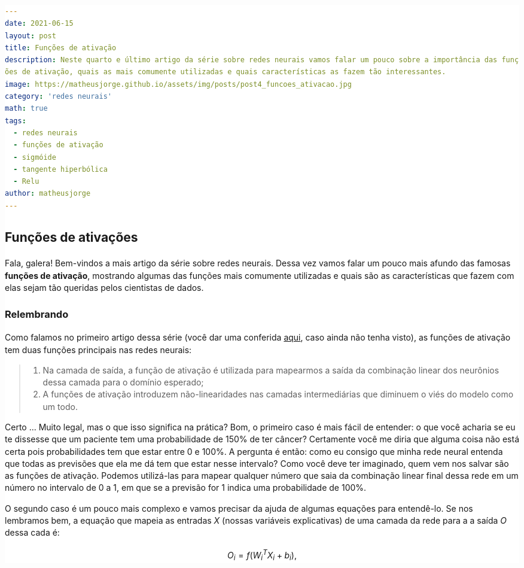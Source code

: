 ```yaml
---
date: 2021-06-15
layout: post
title: Funções de ativação
description: Neste quarto e último artigo da série sobre redes neurais vamos falar um pouco sobre a importância das funções de ativação, quais as mais comumente utilizadas e quais características as fazem tão interessantes.
image: https://matheusjorge.github.io/assets/img/posts/post4_funcoes_ativacao.jpg
category: 'redes neurais'
math: true
tags:
  - redes neurais
  - funções de ativação
  - sigmóide
  - tangente hiperbólica
  - Relu
author: matheusjorge
---
```


## Funções de ativações

Fala, galera! Bem-vindos a mais artigo da série sobre redes neurais. Dessa vez vamos falar um pouco mais afundo das famosas **funções de ativação**, mostrando algumas das funções mais comumente utilizadas e quais são as características que fazem com elas sejam tão queridas pelos cientistas de dados.

### Relembrando

Como falamos no primeiro artigo dessa série (você dar uma conferida [aqui](https://matheusjorge.github.io/introducao-redes-neurais/), caso ainda não tenha visto), as funções de ativação tem duas funções principais nas redes neurais:

> 1. Na camada de saída, a função de ativação é utilizada para mapearmos a saída da combinação linear dos neurônios dessa camada para o domínio esperado;
> 2. A funções de ativação introduzem não-linearidades nas camadas intermediárias que diminuem o viés do modelo como um todo.

Certo ... Muito legal, mas o que isso significa na prática? Bom, o primeiro caso é mais fácil de entender: o que você acharia se eu te dissesse que um paciente tem uma probabilidade de 150% de ter câncer? Certamente você me diria que alguma coisa não está certa pois probabilidades tem que estar entre 0 e 100%. A pergunta é então: como eu consigo que minha rede neural entenda que todas as previsões que ela me dá tem que estar nesse intervalo? Como você deve ter imaginado, quem vem nos salvar são as funções de ativação. Podemos utilizá-las para mapear qualquer número que saia da combinação linear final dessa rede em um número no intervalo de 0 a 1, em que se a previsão for 1 indica uma probabilidade de 100%.

O segundo caso é um pouco mais complexo e vamos precisar da ajuda de algumas equações para entendê-lo. Se nos lembramos bem, a equação que mapeia as entradas $X$ (nossas variáveis explicativas) de uma camada da rede para a a saída $O$ dessa cada é:

$$O_i = f(W_i^T X_i + b_i),$$
